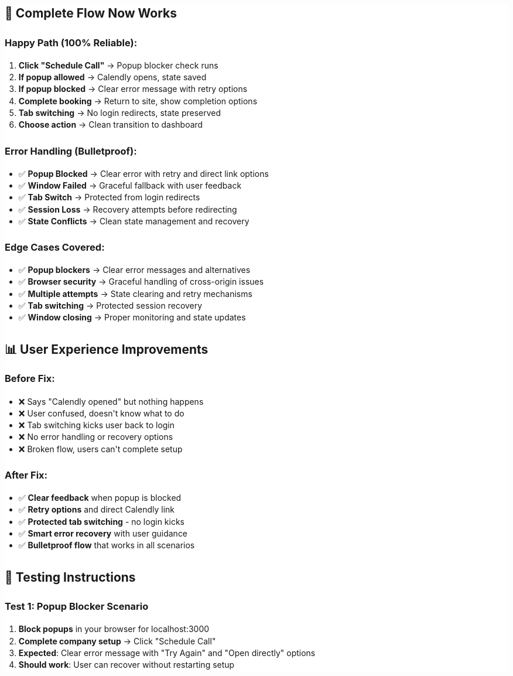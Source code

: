 ## 🚀 **Complete Flow Now Works**

### **Happy Path** (100% Reliable):
1. **Click "Schedule Call"** → Popup blocker check runs
2. **If popup allowed** → Calendly opens, state saved
3. **If popup blocked** → Clear error message with retry options
4. **Complete booking** → Return to site, show completion options
5. **Tab switching** → No login redirects, state preserved
6. **Choose action** → Clean transition to dashboard

### **Error Handling** (Bulletproof):
- ✅ **Popup Blocked** → Clear error with retry and direct link options
- ✅ **Window Failed** → Graceful fallback with user feedback
- ✅ **Tab Switch** → Protected from login redirects
- ✅ **Session Loss** → Recovery attempts before redirecting
- ✅ **State Conflicts** → Clean state management and recovery

### **Edge Cases Covered**:
- ✅ **Popup blockers** → Clear error messages and alternatives
- ✅ **Browser security** → Graceful handling of cross-origin issues
- ✅ **Multiple attempts** → State clearing and retry mechanisms
- ✅ **Tab switching** → Protected session recovery
- ✅ **Window closing** → Proper monitoring and state updates

## 📊 **User Experience Improvements**

### **Before Fix**:
- ❌ Says "Calendly opened" but nothing happens
- ❌ User confused, doesn't know what to do
- ❌ Tab switching kicks user back to login
- ❌ No error handling or recovery options
- ❌ Broken flow, users can't complete setup

### **After Fix**:
- ✅ **Clear feedback** when popup is blocked
- ✅ **Retry options** and direct Calendly link
- ✅ **Protected tab switching** - no login kicks
- ✅ **Smart error recovery** with user guidance
- ✅ **Bulletproof flow** that works in all scenarios

## 🎯 **Testing Instructions**

### **Test 1: Popup Blocker Scenario**
1. **Block popups** in your browser for localhost:3000
2. **Complete company setup** → Click "Schedule Call"
3. **Expected**: Clear error message with "Try Again" and "Open directly" options
4. **Should work**: User can recover without restarting setup
